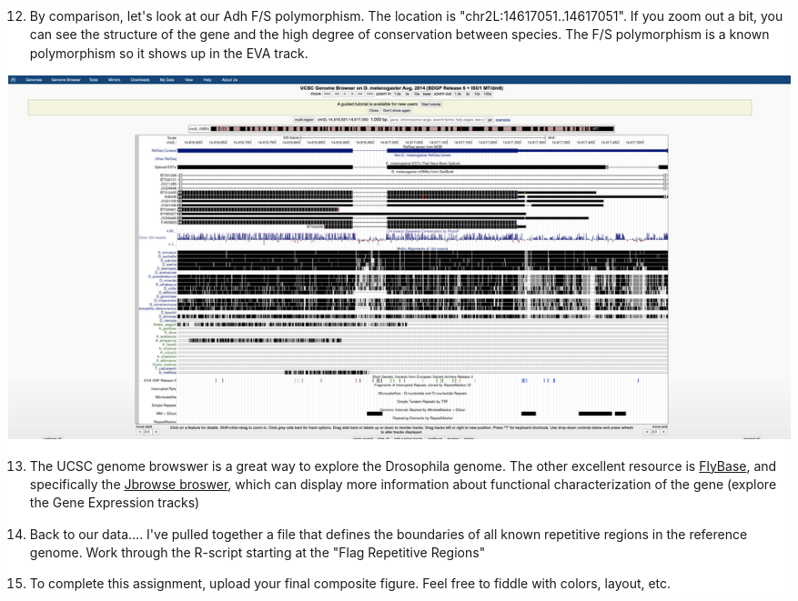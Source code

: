 12. By comparison, let's look at our Adh F/S polymorphism. The location is "chr2L:14617051..14617051". If you zoom out a bit, you can see the structure of the gene and the high degree of conservation between species. The F/S polymorphism is a known polymorphism so it shows up in the EVA track.
<p align="center">
  <img src="/Module_5/images/UCSC_6.jpeg" width="1000"/>
</p>

13. The UCSC genome browswer is a great way to explore the Drosophila genome. The other excellent resource is [FlyBase](https://flybase.org), and specifically the [Jbrowse broswer](https://flybase.org/jbrowse/?data=data%2Fjson%2Fdmel&loc=2L%3A14617051..14617051&tracks=Gene_span%2CRNA&highlight=), which can display more information about functional characterization of the gene (explore the Gene Expression tracks)

14. Back to our data.... I've pulled together a file that defines the boundaries of all known repetitive regions in the reference genome. Work through the R-script starting at the "Flag Repetitive Regions"

15. To complete this assignment, upload your final composite figure. Feel free to fiddle with colors, layout, etc.
